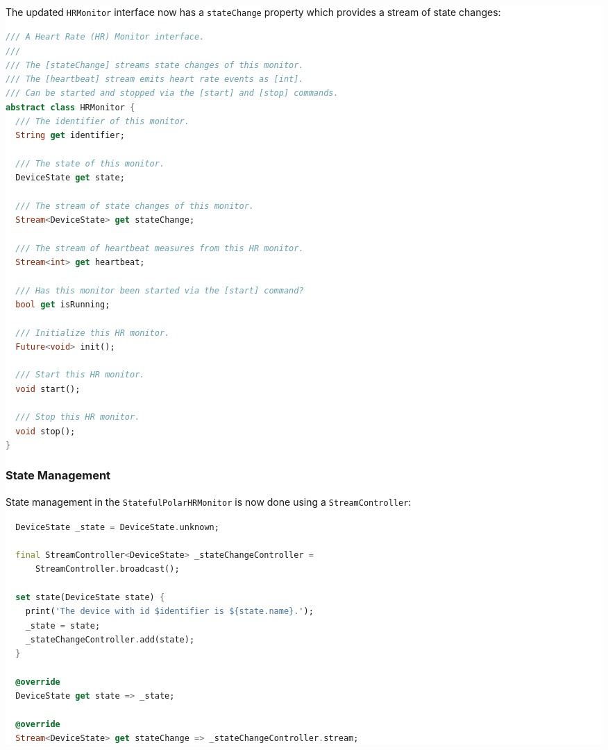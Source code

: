 The updated `HRMonitor` interface now has a `stateChange` property which provides a stream of state changes:

```dart
/// A Heart Rate (HR) Monitor interface.
///
/// The [stateChange] streams state changes of this monitor.
/// The [heartbeat] stream emits heart rate events as [int].
/// Can be started and stopped via the [start] and [stop] commands.
abstract class HRMonitor {
  /// The identifier of this monitor.
  String get identifier;

  /// The state of this monitor.
  DeviceState get state;

  /// The stream of state changes of this monitor.
  Stream<DeviceState> get stateChange;

  /// The stream of heartbeat measures from this HR monitor.
  Stream<int> get heartbeat;

  /// Has this monitor been started via the [start] command?
  bool get isRunning;

  /// Initialize this HR monitor.
  Future<void> init();

  /// Start this HR monitor.
  void start();

  /// Stop this HR monitor.
  void stop();
}
```

### State Management

State management in the `StatefulPolarHRMonitor` is now done using a `StreamController`:

```dart
  DeviceState _state = DeviceState.unknown;

  final StreamController<DeviceState> _stateChangeController =
      StreamController.broadcast();

  set state(DeviceState state) {
    print('The device with id $identifier is ${state.name}.');
    _state = state;
    _stateChangeController.add(state);
  }

  @override
  DeviceState get state => _state;

  @override
  Stream<DeviceState> get stateChange => _stateChangeController.stream;
```
